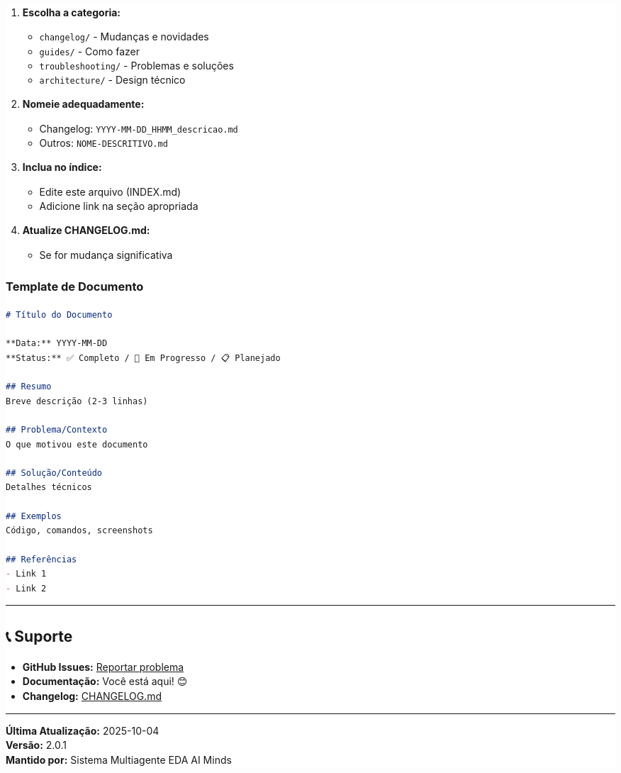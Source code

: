 1. **Escolha a categoria:**
   - `changelog/` - Mudanças e novidades
   - `guides/` - Como fazer
   - `troubleshooting/` - Problemas e soluções
   - `architecture/` - Design técnico

2. **Nomeie adequadamente:**
   - Changelog: `YYYY-MM-DD_HHMM_descricao.md`
   - Outros: `NOME-DESCRITIVO.md`

3. **Inclua no índice:**
   - Edite este arquivo (INDEX.md)
   - Adicione link na seção apropriada

4. **Atualize CHANGELOG.md:**
   - Se for mudança significativa

### Template de Documento

```markdown
# Título do Documento

**Data:** YYYY-MM-DD  
**Status:** ✅ Completo / 🚧 Em Progresso / 📋 Planejado

## Resumo
Breve descrição (2-3 linhas)

## Problema/Contexto
O que motivou este documento

## Solução/Conteúdo
Detalhes técnicos

## Exemplos
Código, comandos, screenshots

## Referências
- Link 1
- Link 2
```

---

## 📞 Suporte

- **GitHub Issues:** [Reportar problema](https://github.com/ai-mindsgroup/eda-aiminds-back/issues)
- **Documentação:** Você está aqui! 😊
- **Changelog:** [CHANGELOG.md](../CHANGELOG.md)

---

**Última Atualização:** 2025-10-04  
**Versão:** 2.0.1  
**Mantido por:** Sistema Multiagente EDA AI Minds
